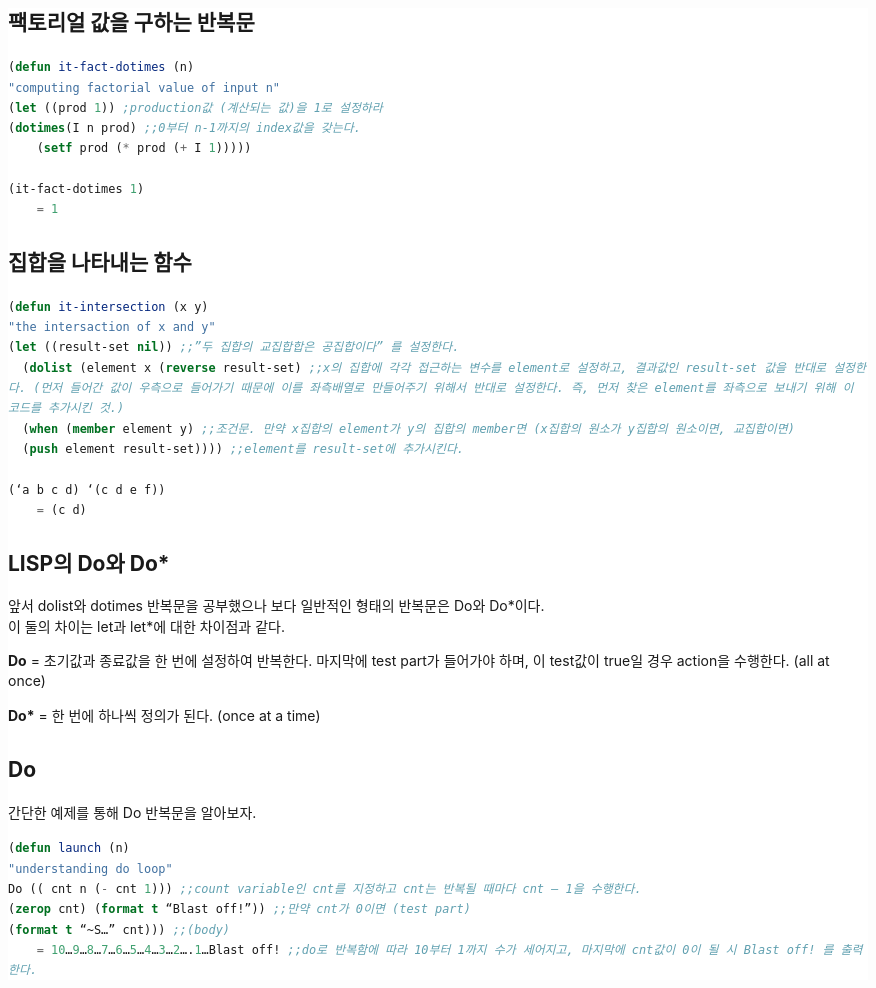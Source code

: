 
## 팩토리얼 값을 구하는 반복문

```lisp
(defun it-fact-dotimes (n)
"computing factorial value of input n"
(let ((prod 1)) ;production값 (계산되는 값)을 1로 설정하라
(dotimes(I n prod) ;;0부터 n-1까지의 index값을 갖는다.
    (setf prod (* prod (+ I 1)))))

(it-fact-dotimes 1)
	= 1
```

## 집합을 나타내는 함수

```lisp
(defun it-intersection (x y)
"the intersaction of x and y"
(let ((result-set nil)) ;;”두 집합의 교집합합은 공집합이다” 를 설정한다.
  (dolist (element x (reverse result-set) ;;x의 집합에 각각 접근하는 변수를 element로 설정하고, 결과값인 result-set 값을 반대로 설정한다. (먼저 들어간 값이 우측으로 들어가기 때문에 이를 좌측배열로 만들어주기 위해서 반대로 설정한다. 즉, 먼저 찾은 element를 좌측으로 보내기 위해 이 코드를 추가시킨 것.)
  (when (member element y) ;;조건문. 만약 x집합의 element가 y의 집합의 member면 (x집합의 원소가 y집합의 원소이면, 교집합이면)
  (push element result-set)))) ;;element를 result-set에 추가시킨다.

(‘a b c d) ‘(c d e f))
	= (c d)
```
## LISP의 Do와 Do*

앞서 dolist와 dotimes 반복문을 공부했으나 보다 일반적인 형태의 반복문은 Do와 Do\*이다.  
이 둘의 차이는 let과 let\*에 대한 차이점과 같다.  

**Do** = 초기값과 종료값을 한 번에 설정하여 반복한다. 마지막에 test part가 들어가야 하며, 이 test값이 true일 경우 action을 수행한다. (all at once)  

**Do\*** = 한 번에 하나씩 정의가 된다. (once at a time) 

## Do
간단한 예제를 통해 Do 반복문을 알아보자.

```lisp
(defun launch (n)
"understanding do loop"
Do (( cnt n (- cnt 1))) ;;count variable인 cnt를 지정하고 cnt는 반복될 때마다 cnt – 1을 수행한다. 
(zerop cnt) (format t “Blast off!”)) ;;만약 cnt가 0이면 (test part)
(format t “~S…” cnt))) ;;(body) 
	= 10…9…8…7…6…5…4…3…2….1…Blast off! ;;do로 반복함에 따라 10부터 1까지 수가 세어지고, 마지막에 cnt값이 0이 될 시 Blast off! 를 출력한다. 
```
